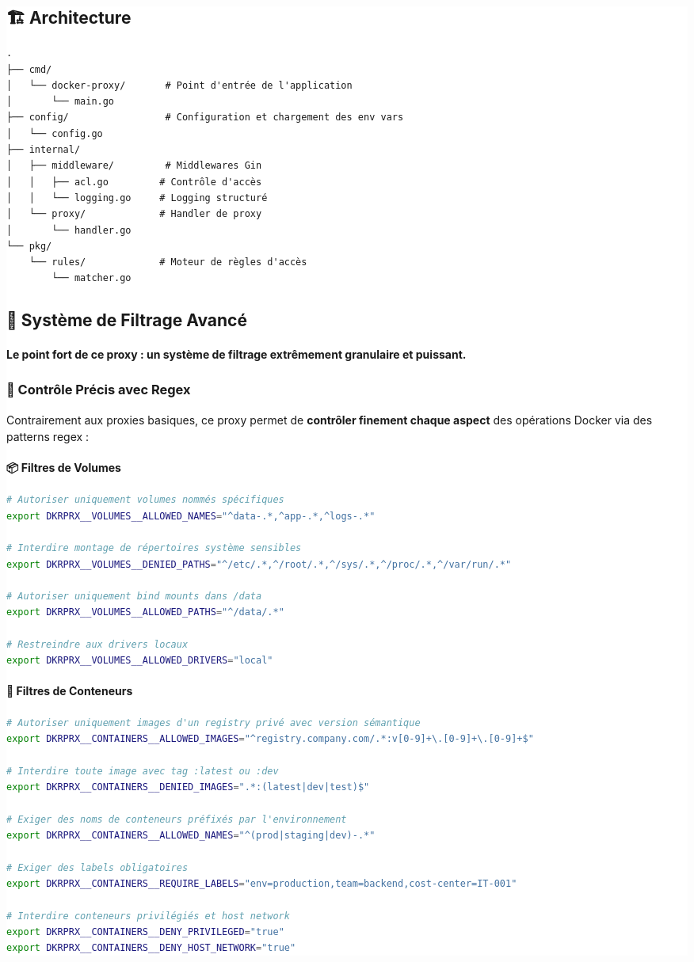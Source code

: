 ## 🏗️ Architecture

```
.
├── cmd/
│   └── docker-proxy/       # Point d'entrée de l'application
│       └── main.go
├── config/                 # Configuration et chargement des env vars
│   └── config.go
├── internal/
│   ├── middleware/         # Middlewares Gin
│   │   ├── acl.go         # Contrôle d'accès
│   │   └── logging.go     # Logging structuré
│   └── proxy/             # Handler de proxy
│       └── handler.go
└── pkg/
    └── rules/             # Moteur de règles d'accès
        └── matcher.go
```

## 🔐 Système de Filtrage Avancé

**Le point fort de ce proxy : un système de filtrage extrêmement granulaire et puissant.**

### 🎯 Contrôle Précis avec Regex

Contrairement aux proxies basiques, ce proxy permet de **contrôler finement chaque aspect** des opérations Docker via des patterns regex :

#### 📦 Filtres de Volumes
```bash
# Autoriser uniquement volumes nommés spécifiques
export DKRPRX__VOLUMES__ALLOWED_NAMES="^data-.*,^app-.*,^logs-.*"

# Interdire montage de répertoires système sensibles
export DKRPRX__VOLUMES__DENIED_PATHS="^/etc/.*,^/root/.*,^/sys/.*,^/proc/.*,^/var/run/.*"

# Autoriser uniquement bind mounts dans /data
export DKRPRX__VOLUMES__ALLOWED_PATHS="^/data/.*"

# Restreindre aux drivers locaux
export DKRPRX__VOLUMES__ALLOWED_DRIVERS="local"
```

#### 🐳 Filtres de Conteneurs
```bash
# Autoriser uniquement images d'un registry privé avec version sémantique
export DKRPRX__CONTAINERS__ALLOWED_IMAGES="^registry.company.com/.*:v[0-9]+\.[0-9]+\.[0-9]+$"

# Interdire toute image avec tag :latest ou :dev
export DKRPRX__CONTAINERS__DENIED_IMAGES=".*:(latest|dev|test)$"

# Exiger des noms de conteneurs préfixés par l'environnement
export DKRPRX__CONTAINERS__ALLOWED_NAMES="^(prod|staging|dev)-.*"

# Exiger des labels obligatoires
export DKRPRX__CONTAINERS__REQUIRE_LABELS="env=production,team=backend,cost-center=IT-001"

# Interdire conteneurs privilégiés et host network
export DKRPRX__CONTAINERS__DENY_PRIVILEGED="true"
export DKRPRX__CONTAINERS__DENY_HOST_NETWORK="true"
```
